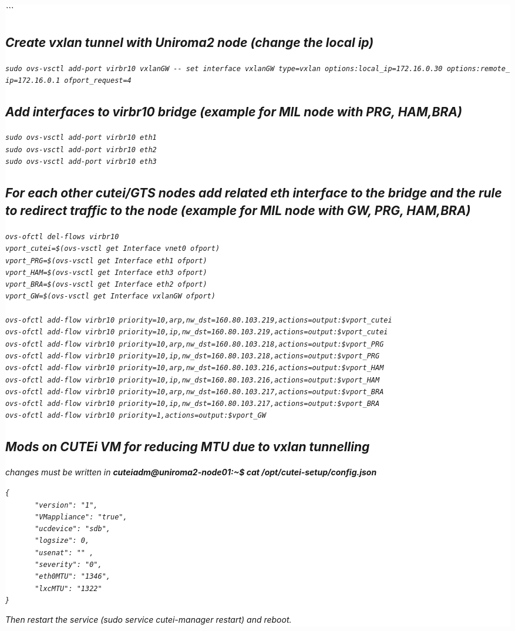 <disk type='file' device='disk'>
     <driver name='qemu' type='raw'/>
     <source file='/home/gts/cuteiVM-gtsMIL/cuteivm.img'/>
     <target dev='vda' bus='virtio'/>
     <address type='pci' domain='0x0000' bus='0x00' slot='0x07' function='0x0'/>
</disk>
<disk type='file' device='disk'>
     <driver name='qemu' type='qcow2'/>
     <source file='/home/gts/cuteiVM-gtsMIL/cuteivm.qcow2'/>
     <target dev='vdb' bus='virtio'/>
     <address type='pci' domain='0x0000' bus='0x00' slot='0x08' function='0x0'/>
</disk>
```



## Create vxlan tunnel with Uniroma2 node (change the local ip)
```
sudo ovs-vsctl add-port virbr10 vxlanGW -- set interface vxlanGW type=vxlan options:local_ip=172.16.0.30 options:remote_ip=172.16.0.1 ofport_request=4
```
## Add interfaces to virbr10 bridge (example for MIL node with PRG, HAM,BRA)
```
sudo ovs-vsctl add-port virbr10 eth1
sudo ovs-vsctl add-port virbr10 eth2
sudo ovs-vsctl add-port virbr10 eth3
```
## For each other cutei/GTS nodes add related eth interface to the bridge and the rule to redirect traffic to the node (example for MIL node with GW, PRG, HAM,BRA)
```
ovs-ofctl del-flows virbr10                                                                                                                                                                                        
vport_cutei=$(ovs-vsctl get Interface vnet0 ofport)                                                                                                                                                                
vport_PRG=$(ovs-vsctl get Interface eth1 ofport)                                                                                                                                                                   
vport_HAM=$(ovs-vsctl get Interface eth3 ofport)                                                                                                                                                                   
vport_BRA=$(ovs-vsctl get Interface eth2 ofport)                                                                                                                                                                   
vport_GW=$(ovs-vsctl get Interface vxlanGW ofport)                                                                                                                                                                 
                                                                                                                                                                                                                  
ovs-ofctl add-flow virbr10 priority=10,arp,nw_dst=160.80.103.219,actions=output:$vport_cutei                                                                                                                       
ovs-ofctl add-flow virbr10 priority=10,ip,nw_dst=160.80.103.219,actions=output:$vport_cutei                                                                                                                        
ovs-ofctl add-flow virbr10 priority=10,arp,nw_dst=160.80.103.218,actions=output:$vport_PRG                                                                                                                         
ovs-ofctl add-flow virbr10 priority=10,ip,nw_dst=160.80.103.218,actions=output:$vport_PRG                                                                                                                          
ovs-ofctl add-flow virbr10 priority=10,arp,nw_dst=160.80.103.216,actions=output:$vport_HAM                                                                                                                         
ovs-ofctl add-flow virbr10 priority=10,ip,nw_dst=160.80.103.216,actions=output:$vport_HAM                                                                                                                          
ovs-ofctl add-flow virbr10 priority=10,arp,nw_dst=160.80.103.217,actions=output:$vport_BRA                                                                                                                         
ovs-ofctl add-flow virbr10 priority=10,ip,nw_dst=160.80.103.217,actions=output:$vport_BRA                                                                                                                          
ovs-ofctl add-flow virbr10 priority=1,actions=output:$vport_GW
```

## Mods on CUTEi VM for reducing MTU due to vxlan tunnelling
changes must be written in 
**cuteiadm@uniroma2-node01:~$ cat /opt/cutei-setup/config.json**
```
{
       "version": "1",
       "VMappliance": "true",
       "ucdevice": "sdb",
       "logsize": 0,
       "usenat": "" ,
       "severity": "0",
       "eth0MTU": "1346",
       "lxcMTU": "1322"
}
```

Then restart the service (sudo service cutei-manager restart) and reboot.

```